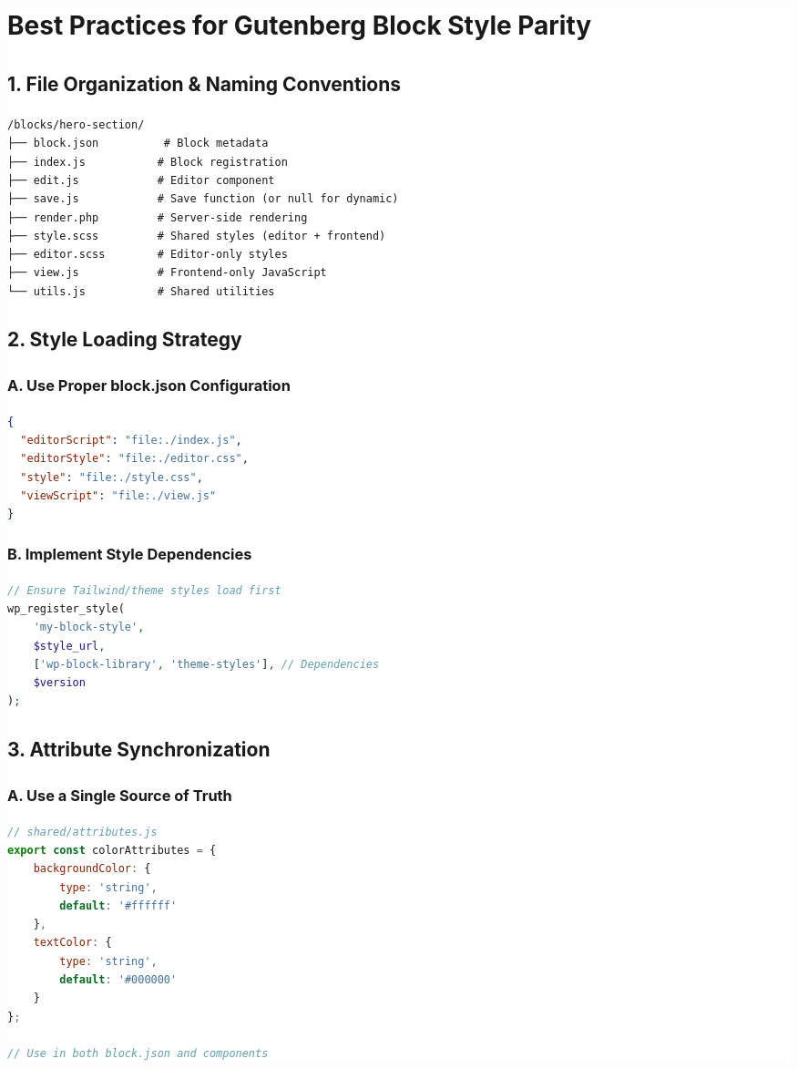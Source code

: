 # Best Practices for Gutenberg Block Style Parity

## 1. **File Organization & Naming Conventions**

```
/blocks/hero-section/
├── block.json          # Block metadata
├── index.js           # Block registration
├── edit.js            # Editor component
├── save.js            # Save function (or null for dynamic)
├── render.php         # Server-side rendering
├── style.scss         # Shared styles (editor + frontend)
├── editor.scss        # Editor-only styles
├── view.js            # Frontend-only JavaScript
└── utils.js           # Shared utilities
```

## 2. **Style Loading Strategy**

### A. Use Proper block.json Configuration
```json
{
  "editorScript": "file:./index.js",
  "editorStyle": "file:./editor.css",
  "style": "file:./style.css",
  "viewScript": "file:./view.js"
}
```

### B. Implement Style Dependencies
```php
// Ensure Tailwind/theme styles load first
wp_register_style(
    'my-block-style',
    $style_url,
    ['wp-block-library', 'theme-styles'], // Dependencies
    $version
);
```

## 3. **Attribute Synchronization**

### A. Use a Single Source of Truth
```javascript
// shared/attributes.js
export const colorAttributes = {
    backgroundColor: {
        type: 'string',
        default: '#ffffff'
    },
    textColor: {
        type: 'string',
        default: '#000000'
    }
};

// Use in both block.json and components
```
